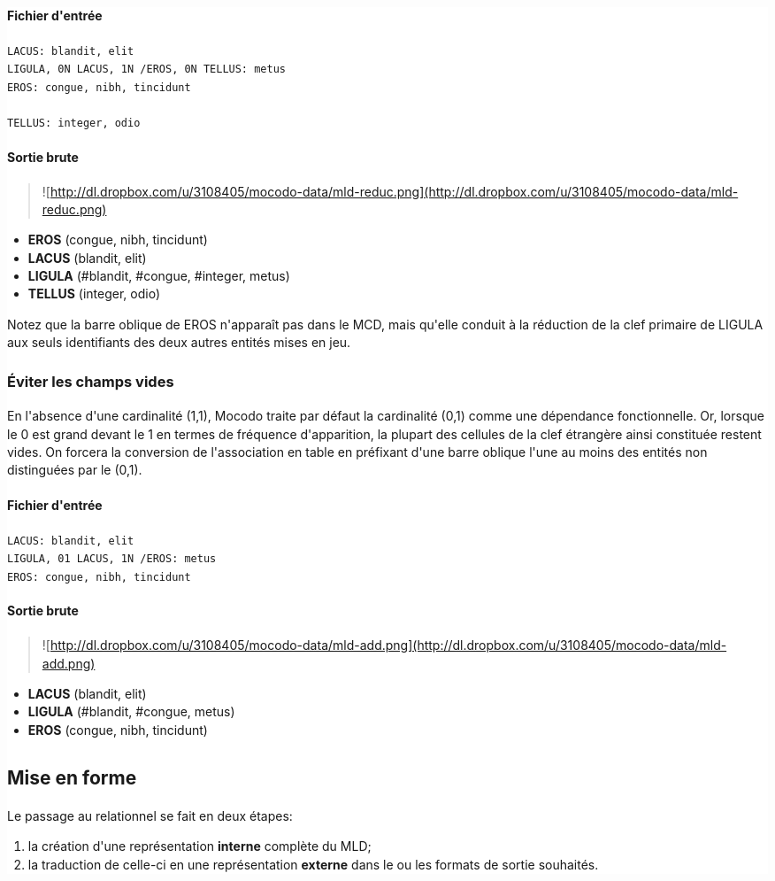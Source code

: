 #### Fichier d'entrée ####

```
LACUS: blandit, elit
LIGULA, 0N LACUS, 1N /EROS, 0N TELLUS: metus
EROS: congue, nibh, tincidunt

TELLUS: integer, odio
```

#### Sortie brute ####

> ![http://dl.dropbox.com/u/3108405/mocodo-data/mld-reduc.png](http://dl.dropbox.com/u/3108405/mocodo-data/mld-reduc.png)

  * **EROS** (congue, nibh, tincidunt)
  * **LACUS** (blandit, elit)
  * **LIGULA** (#blandit, #congue, #integer, metus)
  * **TELLUS** (integer, odio)

Notez que la barre oblique de EROS n'apparaît pas dans le MCD, mais qu'elle conduit à la réduction de la clef primaire de LIGULA aux seuls identifiants des deux autres entités mises en jeu.

### Éviter les champs vides ###

En l'absence d'une cardinalité (1,1), Mocodo traite par défaut la cardinalité (0,1) comme une dépendance fonctionnelle. Or, lorsque le 0 est grand devant le 1 en termes de fréquence d'apparition, la plupart des cellules de la clef étrangère ainsi constituée restent vides. On forcera la conversion de l'association en table en préfixant d'une barre oblique l'une au moins des entités non distinguées par le (0,1).

#### Fichier d'entrée ####

```
LACUS: blandit, elit
LIGULA, 01 LACUS, 1N /EROS: metus
EROS: congue, nibh, tincidunt
```

#### Sortie brute ####

> ![http://dl.dropbox.com/u/3108405/mocodo-data/mld-add.png](http://dl.dropbox.com/u/3108405/mocodo-data/mld-add.png)

  * **LACUS** (blandit, elit)
  * **LIGULA** (#blandit, #congue, metus)
  * **EROS** (congue, nibh, tincidunt)

## Mise en forme ##

Le passage au relationnel se fait en deux étapes:

  1. la création d'une représentation **interne** complète du MLD;
  1. la traduction de celle-ci en une représentation **externe** dans le ou les formats de sortie souhaités.
